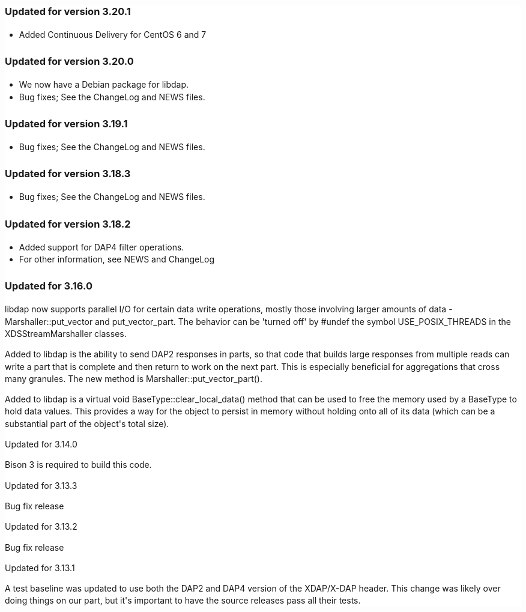 ### Updated for version 3.20.1
* Added Continuous Delivery for CentOS 6 and 7

### Updated for version 3.20.0
* We now have a Debian package for libdap.
* Bug fixes; See the ChangeLog and NEWS files.

### Updated for version 3.19.1
* Bug fixes; See the ChangeLog and NEWS files.

### Updated for version 3.18.3
* Bug fixes; See the ChangeLog and NEWS files.

### Updated for version 3.18.2
* Added support for DAP4 filter operations.
* For other information, see NEWS and ChangeLog

### Updated for 3.16.0

libdap now supports parallel I/O for certain data write operations,
mostly those involving larger amounts of data - Marshaller::put_vector
and put_vector_part. The behavior can be 'turned off' by #undef the
symbol USE_POSIX_THREADS in the XDSStreamMarshaller classes.

Added to libdap is the ability to send DAP2 responses in parts, so that
code that builds large responses from multiple reads can write a part
that is complete and then return to work on the next part. This is
especially beneficial for aggregations that cross many granules. The new
method is Marshaller::put_vector_part().

Added to libdap is a virtual void BaseType::clear_local_data() method
that can be used to free the memory used by a BaseType to hold data values.
This provides a way for the object to persist in memory without holding
onto all of its data (which can be a substantial part of the object's
total size).

Updated for 3.14.0

Bison 3 is required to build this code.

Updated for 3.13.3

Bug fix release

Updated for 3.13.2

Bug fix release

Updated for 3.13.1

A test baseline was updated to use both the DAP2 and DAP4 version of
the XDAP/X-DAP header. This change was likely over doing things on our
part, but it's important to have the source releases pass all their
tests.
 